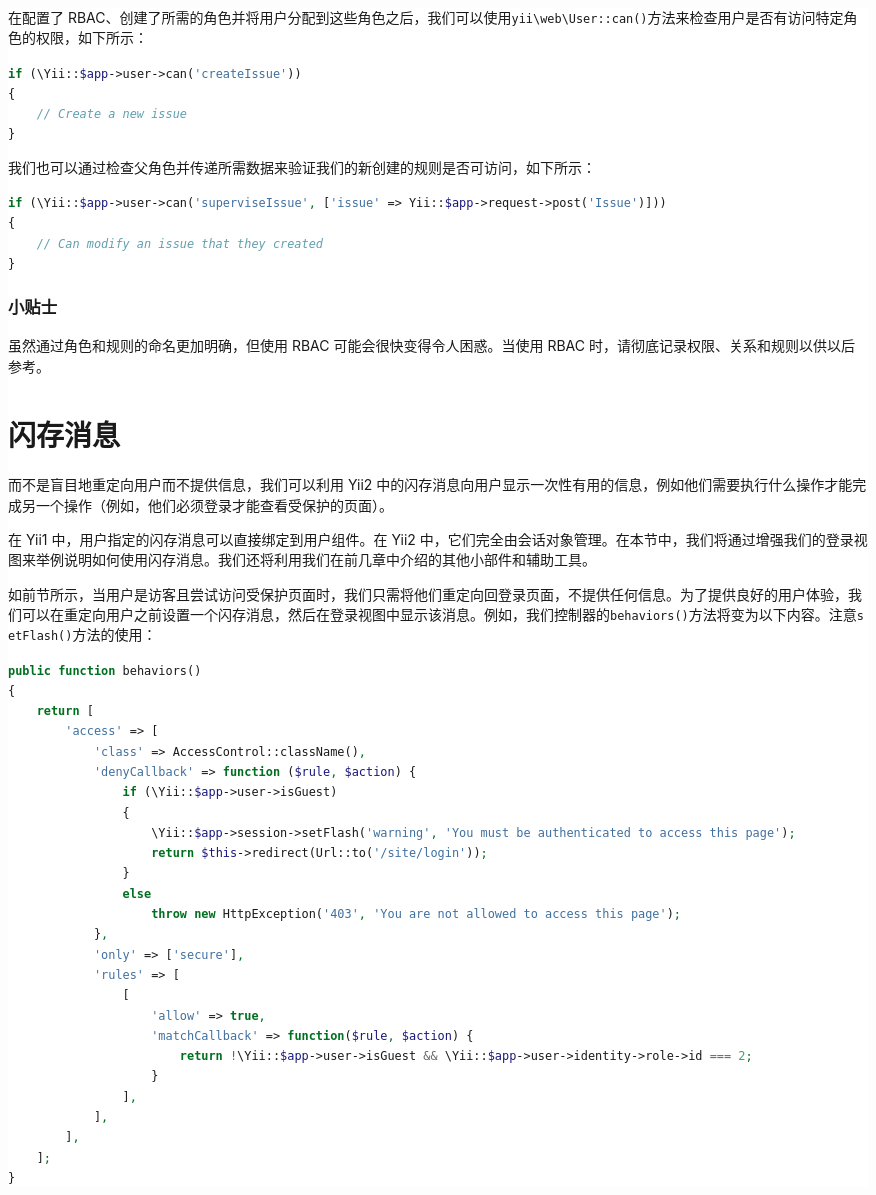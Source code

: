 在配置了 RBAC、创建了所需的角色并将用户分配到这些角色之后，我们可以使用`yii\web\User::can()`方法来检查用户是否有访问特定角色的权限，如下所示：

```php
if (\Yii::$app->user->can('createIssue'))
{
    // Create a new issue
}
```

我们也可以通过检查父角色并传递所需数据来验证我们的新创建的规则是否可访问，如下所示：

```php
if (\Yii::$app->user->can('superviseIssue', ['issue' => Yii::$app->request->post('Issue')]))
{
    // Can modify an issue that they created
}
```

### 小贴士

虽然通过角色和规则的命名更加明确，但使用 RBAC 可能会很快变得令人困惑。当使用 RBAC 时，请彻底记录权限、关系和规则以供以后参考。

# 闪存消息

而不是盲目地重定向用户而不提供信息，我们可以利用 Yii2 中的闪存消息向用户显示一次性有用的信息，例如他们需要执行什么操作才能完成另一个操作（例如，他们必须登录才能查看受保护的页面）。

在 Yii1 中，用户指定的闪存消息可以直接绑定到用户组件。在 Yii2 中，它们完全由会话对象管理。在本节中，我们将通过增强我们的登录视图来举例说明如何使用闪存消息。我们还将利用我们在前几章中介绍的其他小部件和辅助工具。

如前节所示，当用户是访客且尝试访问受保护页面时，我们只需将他们重定向回登录页面，不提供任何信息。为了提供良好的用户体验，我们可以在重定向用户之前设置一个闪存消息，然后在登录视图中显示该消息。例如，我们控制器的`behaviors()`方法将变为以下内容。注意`setFlash()`方法的使用：

```php
public function behaviors()
{
    return [
        'access' => [
            'class' => AccessControl::className(),
            'denyCallback' => function ($rule, $action) {
                if (\Yii::$app->user->isGuest)
                {
                    \Yii::$app->session->setFlash('warning', 'You must be authenticated to access this page');
                    return $this->redirect(Url::to('/site/login'));
                }
                else
                    throw new HttpException('403', 'You are not allowed to access this page');
            },
            'only' => ['secure'],
            'rules' => [
                [
                    'allow' => true,
                    'matchCallback' => function($rule, $action) {
                        return !\Yii::$app->user->isGuest && \Yii::$app->user->identity->role->id === 2;
                    }
                ],
            ],
        ],
    ];
}
```
